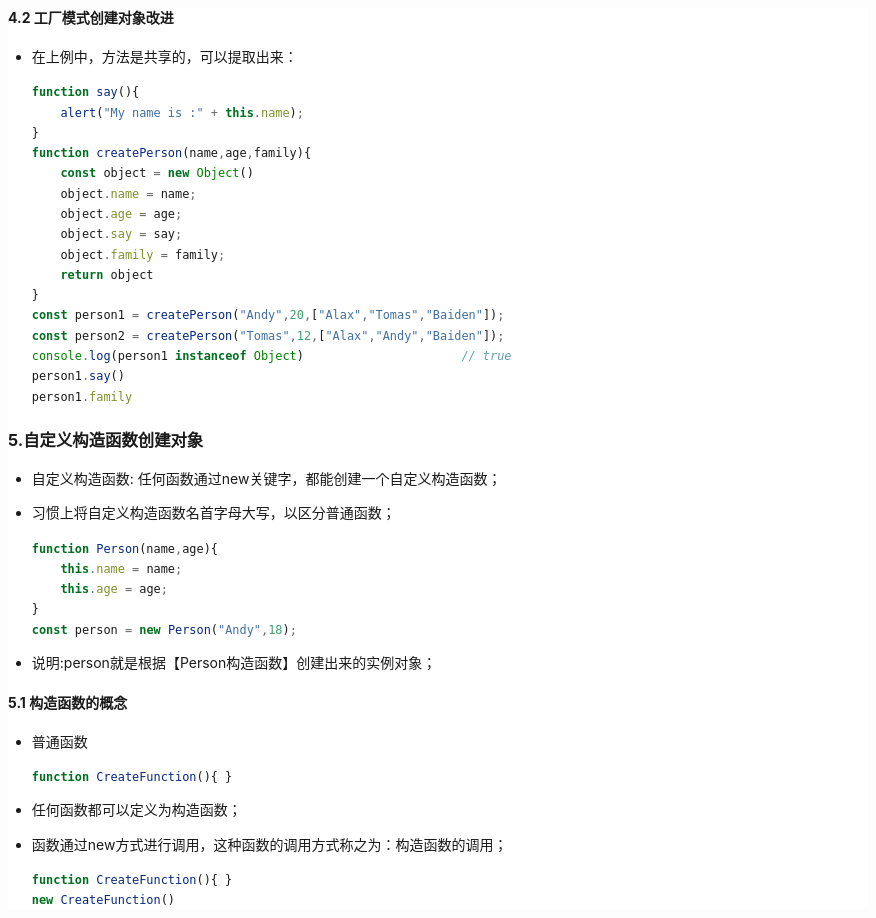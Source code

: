 #### 4.2 工厂模式创建对象改进

+ 在上例中，方法是共享的，可以提取出来：

	```js
	function say(){
		alert("My name is :" + this.name);
	}
	function createPerson(name,age,family){
		const object = new Object()
		object.name = name;
		object.age = age;
		object.say = say;
		object.family = family;
		return object
	}
	const person1 = createPerson("Andy",20,["Alax","Tomas","Baiden"]);
	const person2 = createPerson("Tomas",12,["Alax","Andy","Baiden"]);
	console.log(person1 instanceof Object) 						// true
	person1.say()
	person1.family
	```
	
### 5.自定义构造函数创建对象

+ 自定义构造函数: 任何函数通过new关键字，都能创建一个自定义构造函数；
+ 习惯上将自定义构造函数名首字母大写，以区分普通函数；


	```js
	function Person(name,age){
		this.name = name;
		this.age = age;
	}
	const person = new Person("Andy",18);
	```
	
+ 说明:person就是根据【Person构造函数】创建出来的实例对象；

#### 5.1 构造函数的概念

+ 普通函数


    ```js
    function CreateFunction(){ }
    ```
	
+ 任何函数都可以定义为构造函数；
+ 函数通过new方式进行调用，这种函数的调用方式称之为：构造函数的调用；

	```js
	function CreateFunction(){ }
	new CreateFunction()
	```
	